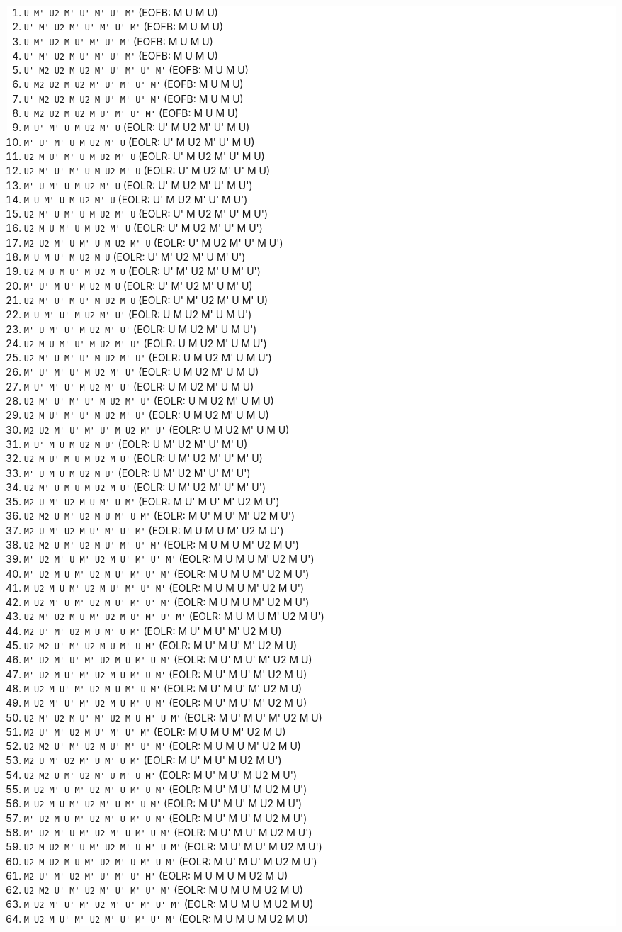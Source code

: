 1. `U M' U2 M' U' M' U' M'` (EOFB: M U M U)
1. `U' M' U2 M' U' M' U' M'` (EOFB: M U M U)
1. `U M' U2 M U' M' U' M'` (EOFB: M U M U)
1. `U' M' U2 M U' M' U' M'` (EOFB: M U M U)
1. `U' M2 U2 M U2 M' U' M' U' M'` (EOFB: M U M U)
1. `U M2 U2 M U2 M' U' M' U' M'` (EOFB: M U M U)
1. `U' M2 U2 M U2 M U' M' U' M'` (EOFB: M U M U)
1. `U M2 U2 M U2 M U' M' U' M'` (EOFB: M U M U)
1. `M U' M' U M U2 M' U` (EOLR: U' M U2 M' U' M U)
1. `M' U' M' U M U2 M' U` (EOLR: U' M U2 M' U' M U)
1. `U2 M U' M' U M U2 M' U` (EOLR: U' M U2 M' U' M U)
1. `U2 M' U' M' U M U2 M' U` (EOLR: U' M U2 M' U' M U)
1. `M' U M' U M U2 M' U` (EOLR: U' M U2 M' U' M U')
1. `M U M' U M U2 M' U` (EOLR: U' M U2 M' U' M U')
1. `U2 M' U M' U M U2 M' U` (EOLR: U' M U2 M' U' M U')
1. `U2 M U M' U M U2 M' U` (EOLR: U' M U2 M' U' M U')
1. `M2 U2 M' U M' U M U2 M' U` (EOLR: U' M U2 M' U' M U')
1. `M U M U' M U2 M U` (EOLR: U' M' U2 M' U M' U')
1. `U2 M U M U' M U2 M U` (EOLR: U' M' U2 M' U M' U')
1. `M' U' M U' M U2 M U` (EOLR: U' M' U2 M' U M' U)
1. `U2 M' U' M U' M U2 M U` (EOLR: U' M' U2 M' U M' U)
1. `M U M' U' M U2 M' U'` (EOLR: U M U2 M' U M U')
1. `M' U M' U' M U2 M' U'` (EOLR: U M U2 M' U M U')
1. `U2 M U M' U' M U2 M' U'` (EOLR: U M U2 M' U M U')
1. `U2 M' U M' U' M U2 M' U'` (EOLR: U M U2 M' U M U')
1. `M' U' M' U' M U2 M' U'` (EOLR: U M U2 M' U M U)
1. `M U' M' U' M U2 M' U'` (EOLR: U M U2 M' U M U)
1. `U2 M' U' M' U' M U2 M' U'` (EOLR: U M U2 M' U M U)
1. `U2 M U' M' U' M U2 M' U'` (EOLR: U M U2 M' U M U)
1. `M2 U2 M' U' M' U' M U2 M' U'` (EOLR: U M U2 M' U M U)
1. `M U' M U M U2 M U'` (EOLR: U M' U2 M' U' M' U)
1. `U2 M U' M U M U2 M U'` (EOLR: U M' U2 M' U' M' U)
1. `M' U M U M U2 M U'` (EOLR: U M' U2 M' U' M' U')
1. `U2 M' U M U M U2 M U'` (EOLR: U M' U2 M' U' M' U')
1. `M2 U M' U2 M U M' U M'` (EOLR: M U' M U' M' U2 M U')
1. `U2 M2 U M' U2 M U M' U M'` (EOLR: M U' M U' M' U2 M U')
1. `M2 U M' U2 M U' M' U' M'` (EOLR: M U M U M' U2 M U')
1. `U2 M2 U M' U2 M U' M' U' M'` (EOLR: M U M U M' U2 M U')
1. `M' U2 M' U M' U2 M U' M' U' M'` (EOLR: M U M U M' U2 M U')
1. `M' U2 M U M' U2 M U' M' U' M'` (EOLR: M U M U M' U2 M U')
1. `M U2 M U M' U2 M U' M' U' M'` (EOLR: M U M U M' U2 M U')
1. `M U2 M' U M' U2 M U' M' U' M'` (EOLR: M U M U M' U2 M U')
1. `U2 M' U2 M U M' U2 M U' M' U' M'` (EOLR: M U M U M' U2 M U')
1. `M2 U' M' U2 M U M' U M'` (EOLR: M U' M U' M' U2 M U)
1. `U2 M2 U' M' U2 M U M' U M'` (EOLR: M U' M U' M' U2 M U)
1. `M' U2 M' U' M' U2 M U M' U M'` (EOLR: M U' M U' M' U2 M U)
1. `M' U2 M U' M' U2 M U M' U M'` (EOLR: M U' M U' M' U2 M U)
1. `M U2 M U' M' U2 M U M' U M'` (EOLR: M U' M U' M' U2 M U)
1. `M U2 M' U' M' U2 M U M' U M'` (EOLR: M U' M U' M' U2 M U)
1. `U2 M' U2 M U' M' U2 M U M' U M'` (EOLR: M U' M U' M' U2 M U)
1. `M2 U' M' U2 M U' M' U' M'` (EOLR: M U M U M' U2 M U)
1. `U2 M2 U' M' U2 M U' M' U' M'` (EOLR: M U M U M' U2 M U)
1. `M2 U M' U2 M' U M' U M'` (EOLR: M U' M U' M U2 M U')
1. `U2 M2 U M' U2 M' U M' U M'` (EOLR: M U' M U' M U2 M U')
1. `M U2 M' U M' U2 M' U M' U M'` (EOLR: M U' M U' M U2 M U')
1. `M U2 M U M' U2 M' U M' U M'` (EOLR: M U' M U' M U2 M U')
1. `M' U2 M U M' U2 M' U M' U M'` (EOLR: M U' M U' M U2 M U')
1. `M' U2 M' U M' U2 M' U M' U M'` (EOLR: M U' M U' M U2 M U')
1. `U2 M U2 M' U M' U2 M' U M' U M'` (EOLR: M U' M U' M U2 M U')
1. `U2 M U2 M U M' U2 M' U M' U M'` (EOLR: M U' M U' M U2 M U')
1. `M2 U' M' U2 M' U' M' U' M'` (EOLR: M U M U M U2 M U)
1. `U2 M2 U' M' U2 M' U' M' U' M'` (EOLR: M U M U M U2 M U)
1. `M U2 M' U' M' U2 M' U' M' U' M'` (EOLR: M U M U M U2 M U)
1. `M U2 M U' M' U2 M' U' M' U' M'` (EOLR: M U M U M U2 M U)